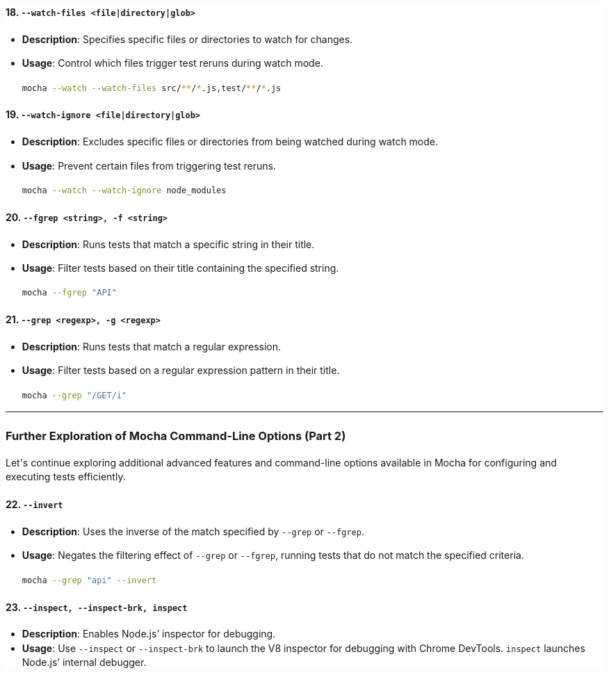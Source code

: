 #### 18. `--watch-files <file|directory|glob>`

- **Description**: Specifies specific files or directories to watch for changes.
- **Usage**: Control which files trigger test reruns during watch mode.

  ```bash
  mocha --watch --watch-files src/**/*.js,test/**/*.js
  ```

#### 19. `--watch-ignore <file|directory|glob>`

- **Description**: Excludes specific files or directories from being watched during watch mode.
- **Usage**: Prevent certain files from triggering test reruns.

  ```bash
  mocha --watch --watch-ignore node_modules
  ```

#### 20. `--fgrep <string>, -f <string>`

- **Description**: Runs tests that match a specific string in their title.
- **Usage**: Filter tests based on their title containing the specified string.

  ```bash
  mocha --fgrep "API"
  ```

#### 21. `--grep <regexp>, -g <regexp>`

- **Description**: Runs tests that match a regular expression.
- **Usage**: Filter tests based on a regular expression pattern in their title.

  ```bash
  mocha --grep "/GET/i"
  ```


---

### Further Exploration of Mocha Command-Line Options (Part 2)

Let's continue exploring additional advanced features and command-line options available in Mocha for configuring and executing tests efficiently.

#### 22. `--invert`

- **Description**: Uses the inverse of the match specified by `--grep` or `--fgrep`.
- **Usage**: Negates the filtering effect of `--grep` or `--fgrep`, running tests that do not match the specified criteria.

  ```bash
  mocha --grep "api" --invert
  ```

#### 23. `--inspect, --inspect-brk, inspect`

- **Description**: Enables Node.js’ inspector for debugging.
- **Usage**: Use `--inspect` or `--inspect-brk` to launch the V8 inspector for debugging with Chrome DevTools. `inspect` launches Node.js’ internal debugger.
